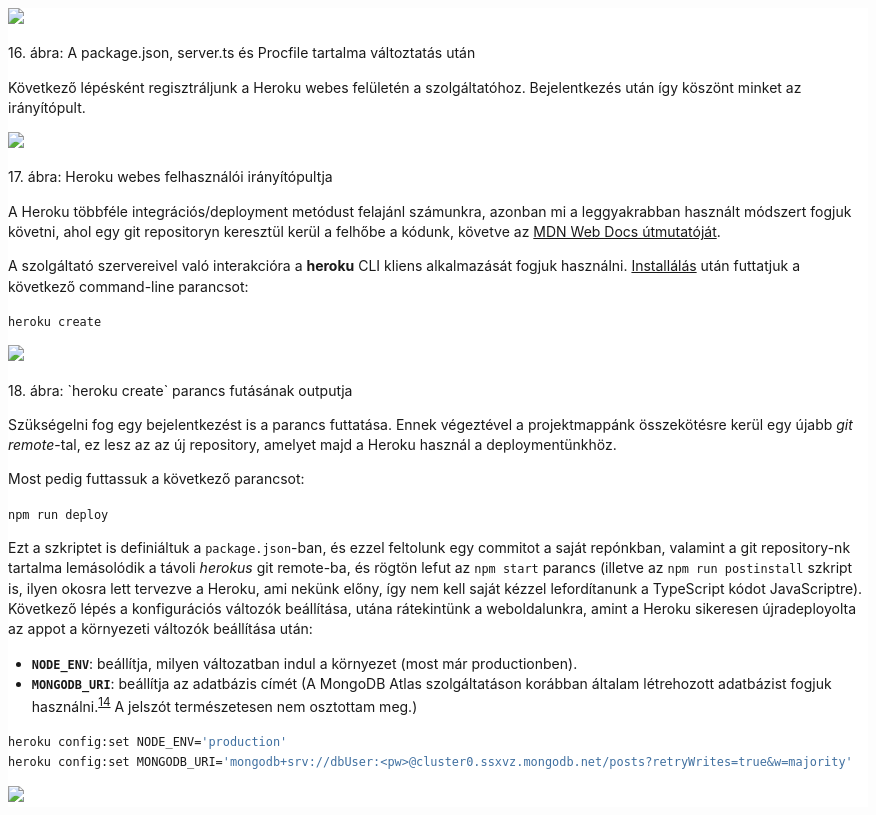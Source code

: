 ![](./new_settings.png)

<div class="caption">16. ábra: A package.json, server.ts és Procfile tartalma változtatás után</div>

Következő lépésként regisztráljunk a Heroku webes felületén a szolgáltatóhoz. Bejelentkezés után így köszönt minket az irányítópult.

![](./heroku_dashboard.png)

<div class="caption">17. ábra: Heroku webes felhasználói irányítópultja</div>

A Heroku többféle integrációs/deployment metódust felajánl számunkra, azonban mi a leggyakrabban használt módszert fogjuk követni, ahol egy git repositoryn keresztül kerül a felhőbe a kódunk, követve az [MDN Web Docs útmutatóját](https://developer.mozilla.org/en-US/docs/Learn/Server-side/Express_Nodejs/deployment#update_the_app_for_heroku).

A szolgáltató szervereivel való interakcióra a **heroku** CLI kliens alkalmazását fogjuk használni. [Installálás](https://devcenter.heroku.com/articles/getting-started-with-nodejs#set-up) után futtatjuk a következő command-line parancsot:

```bash
heroku create
```

![](./heroku_create.png)

<div class="caption">18. ábra: `heroku create` parancs futásának outputja</div>

Szükségelni fog egy bejelentkezést is a parancs futtatása. Ennek végeztével a projektmappánk összekötésre kerül egy újabb *git remote*-tal, ez lesz az az új repository, amelyet majd a Heroku használ a deploymentünkhöz.

Most pedig futtassuk a következő parancsot:

```bash
npm run deploy
```

Ezt a szkriptet is definiáltuk a `package.json`-ban, és ezzel feltolunk egy commitot a saját repónkban, valamint a git repository-nk tartalma lemásolódik a távoli *herokus*  git remote-ba, és rögtön lefut az `npm start` parancs (illetve az `npm run postinstall` szkript is, ilyen okosra lett tervezve a Heroku, ami nekünk előny, így nem kell saját kézzel lefordítanunk a TypeScript kódot JavaScriptre). Következő lépés a konfigurációs változók beállítása, utána rátekintünk a weboldalunkra, amint a Heroku sikeresen újradeployolta az appot a környezeti változók beállítása után:

* **`NODE_ENV`**: beállítja, milyen változatban indul a környezet (most már productionben).
* **`MONGODB_URI`**: beállítja az adatbázis címét (A MongoDB Atlas szolgáltatáson korábban általam létrehozott adatbázist fogjuk használni.<sup>[14]</sup> A jelszót természetesen nem osztottam meg.)

```bash
heroku config:set NODE_ENV='production'
heroku config:set MONGODB_URI='mongodb+srv://dbUser:<pw>@cluster0.ssxvz.mongodb.net/posts?retryWrites=true&w=majority'
```

![](./done_index.png)


[1]: https://www.ibm.com/cloud/learn/cloud-computing
[2]: https://azure.microsoft.com/hu-hu/overview/what-is-paas/
[3]: https://www.ibm.com/cloud/learn/devops-a-complete-guide
[4]: https://www.cloudflare.com/learning/serverless/glossary/platform-as-a-service-paas/
[5]: http://ait2.iit.uni-miskolc.hu/oktatas/doku.php?id=tanszek:oktatas:informatikai_rendszerek_epitese:tizenket_faktor
[6]: https://docs.netlify.com/site-deploys/overview/
[7]: https://devcenter.heroku.com/categories/heroku-architecture
[8]: https://devcenter.heroku.com/articles/dynos#dyno-configurations
[9]: https://www.youtube.com/watch?v=QAbqJzd0PEE
[10]: https://www.ibm.com/cloud/learn/paas
[11]: https://openjsf.org/about/
[12]: https://developer.mozilla.org/en-US/docs/Learn/Server-side/Express_Nodejs/deployment#how_does_heroku_work
[13]: https://devcenter.heroku.com/categories/deployment
[14]: https://developer.mozilla.org/en-US/docs/Learn/Server-side/Express_Nodejs/mongoose#setting_up_the_mongodb_database
[15]: https://devcenter.heroku.com/articles/github-integration